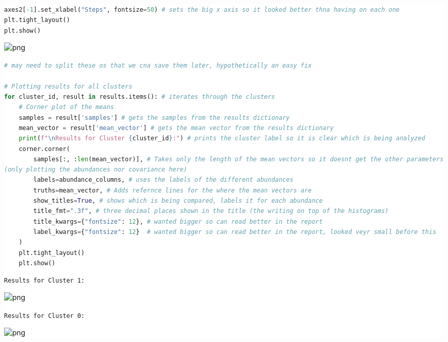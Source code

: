 ```python
axes2[-1].set_xlabel("Steps", fontsize=50) # sets the big x axis so it looked better thna having on each one
plt.tight_layout()
plt.show()
```


    
![png](output_28_0.png)
    



```python
# may need to split these os that we cna save them later, hypothetically an easy fix

# Plotting results for all clusters
for cluster_id, result in results.items(): # iterates through the clusters
    # Corner plot of the means
    samples = result['samples'] # gets the samples from the results dictionary
    mean_vector = result['mean_vector'] # gets the mean vector from the results dictionary
    print(f"\nResults for Cluster {cluster_id}:") # prints the cluster label so it is clear which is being analyzed
    corner.corner(
        samples[:, :len(mean_vector)], # Takes only the length of the mean vectors so it doesnt get the other parameters (only plotting the abundances nor covariance here)
        labels=abundance_columns, # uses the labels of the different abundances
        truths=mean_vector, # Adds refernce lines for the where the mean vectors are
        show_titles=True, # shows which is being compared, labels it for each abundance
        title_fmt=".3f", # three decimal places shown in the title (the writing on top of the histograms)
        title_kwargs={"fontsize": 12}, # wanted bigger so can read better in the report
        label_kwargs={"fontsize": 12}  # wanted bigger so can read better in the report, looked veyr small before this
    )
    plt.tight_layout()
    plt.show()
```

    
    Results for Cluster 1:



    
![png](output_29_1.png)
    


    
    Results for Cluster 0:



    
![png](output_29_3.png)
    


